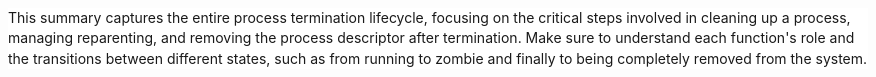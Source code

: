 
This summary captures the entire process termination lifecycle, focusing on the critical steps involved in cleaning up a process, managing reparenting, and removing the process descriptor after termination. Make sure to understand each function's role and the transitions between different states, such as from running to zombie and finally to being completely removed from the system.







